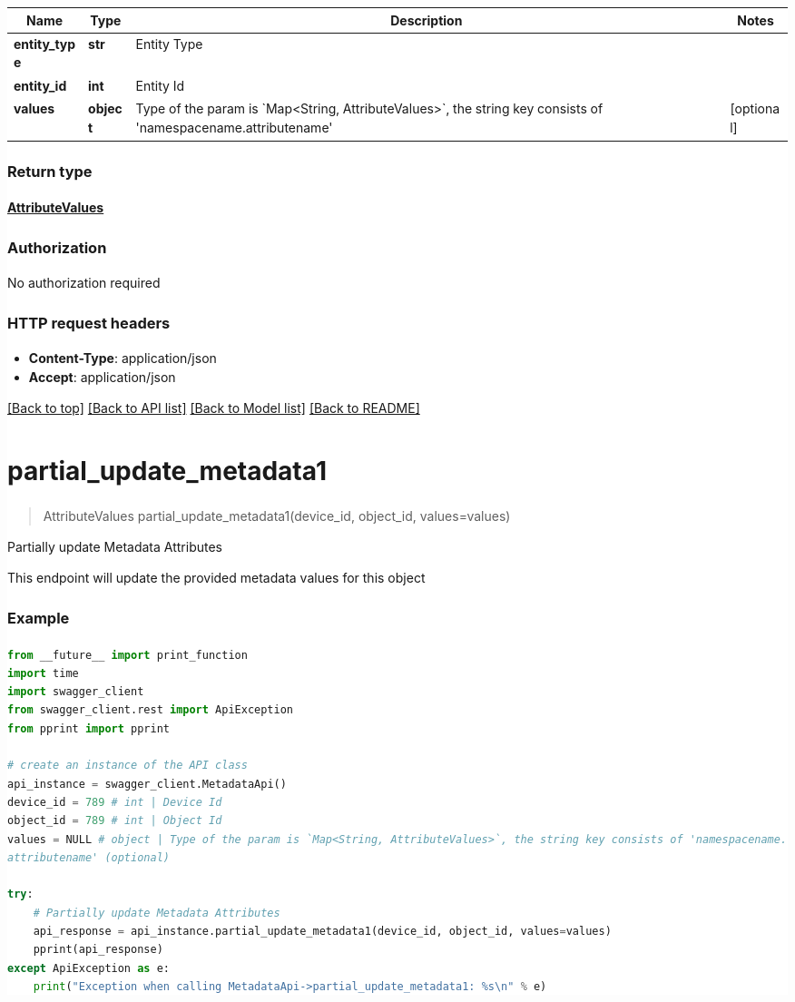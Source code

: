 Name | Type | Description  | Notes
------------- | ------------- | ------------- | -------------
 **entity_type** | **str**| Entity Type | 
 **entity_id** | **int**| Entity Id | 
 **values** | **object**| Type of the param is &#x60;Map&lt;String, AttributeValues&gt;&#x60;, the string key consists of &#39;namespacename.attributename&#39; | [optional] 

### Return type

[**AttributeValues**](AttributeValues.md)

### Authorization

No authorization required

### HTTP request headers

 - **Content-Type**: application/json
 - **Accept**: application/json

[[Back to top]](#) [[Back to API list]](../README.md#documentation-for-api-endpoints) [[Back to Model list]](../README.md#documentation-for-models) [[Back to README]](../README.md)

# **partial_update_metadata1**
> AttributeValues partial_update_metadata1(device_id, object_id, values=values)

Partially update Metadata Attributes

This endpoint will update the provided metadata values for this object

### Example
```python
from __future__ import print_function
import time
import swagger_client
from swagger_client.rest import ApiException
from pprint import pprint

# create an instance of the API class
api_instance = swagger_client.MetadataApi()
device_id = 789 # int | Device Id
object_id = 789 # int | Object Id
values = NULL # object | Type of the param is `Map<String, AttributeValues>`, the string key consists of 'namespacename.attributename' (optional)

try:
    # Partially update Metadata Attributes
    api_response = api_instance.partial_update_metadata1(device_id, object_id, values=values)
    pprint(api_response)
except ApiException as e:
    print("Exception when calling MetadataApi->partial_update_metadata1: %s\n" % e)
```
